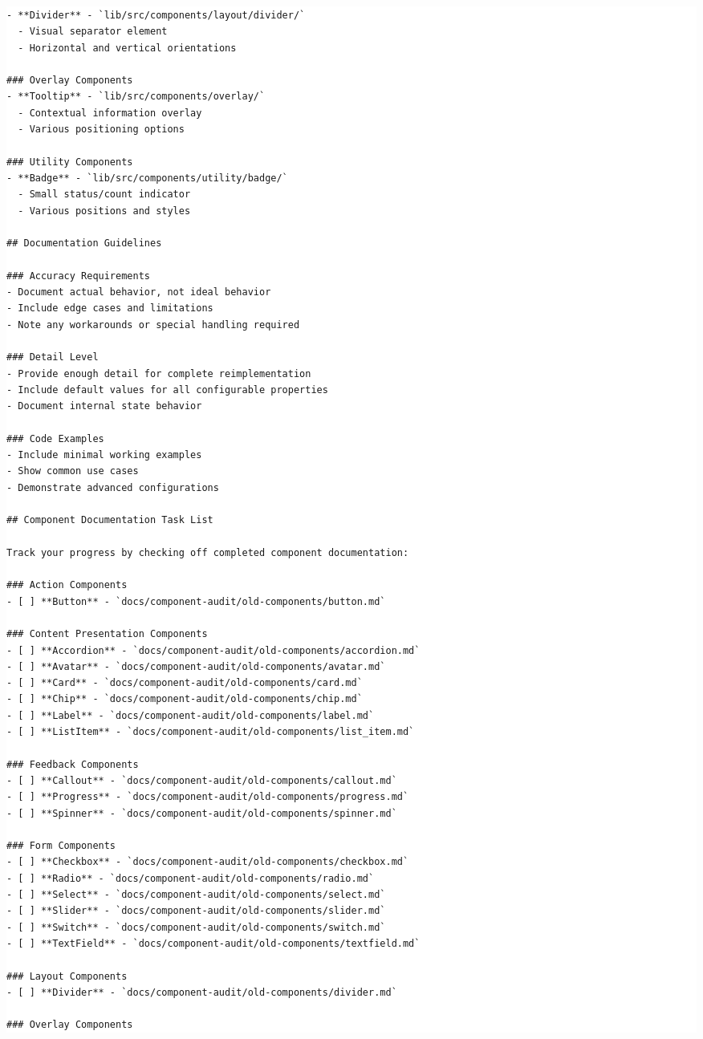 ```
- **Divider** - `lib/src/components/layout/divider/`
  - Visual separator element
  - Horizontal and vertical orientations

### Overlay Components
- **Tooltip** - `lib/src/components/overlay/`
  - Contextual information overlay
  - Various positioning options

### Utility Components
- **Badge** - `lib/src/components/utility/badge/`
  - Small status/count indicator
  - Various positions and styles

## Documentation Guidelines

### Accuracy Requirements
- Document actual behavior, not ideal behavior
- Include edge cases and limitations
- Note any workarounds or special handling required

### Detail Level
- Provide enough detail for complete reimplementation
- Include default values for all configurable properties
- Document internal state behavior

### Code Examples
- Include minimal working examples
- Show common use cases
- Demonstrate advanced configurations

## Component Documentation Task List

Track your progress by checking off completed component documentation:

### Action Components
- [ ] **Button** - `docs/component-audit/old-components/button.md`

### Content Presentation Components
- [ ] **Accordion** - `docs/component-audit/old-components/accordion.md`
- [ ] **Avatar** - `docs/component-audit/old-components/avatar.md`
- [ ] **Card** - `docs/component-audit/old-components/card.md`
- [ ] **Chip** - `docs/component-audit/old-components/chip.md`
- [ ] **Label** - `docs/component-audit/old-components/label.md`
- [ ] **ListItem** - `docs/component-audit/old-components/list_item.md`

### Feedback Components
- [ ] **Callout** - `docs/component-audit/old-components/callout.md`
- [ ] **Progress** - `docs/component-audit/old-components/progress.md`
- [ ] **Spinner** - `docs/component-audit/old-components/spinner.md`

### Form Components
- [ ] **Checkbox** - `docs/component-audit/old-components/checkbox.md`
- [ ] **Radio** - `docs/component-audit/old-components/radio.md`
- [ ] **Select** - `docs/component-audit/old-components/select.md`
- [ ] **Slider** - `docs/component-audit/old-components/slider.md`
- [ ] **Switch** - `docs/component-audit/old-components/switch.md`
- [ ] **TextField** - `docs/component-audit/old-components/textfield.md`

### Layout Components
- [ ] **Divider** - `docs/component-audit/old-components/divider.md`

### Overlay Components
```